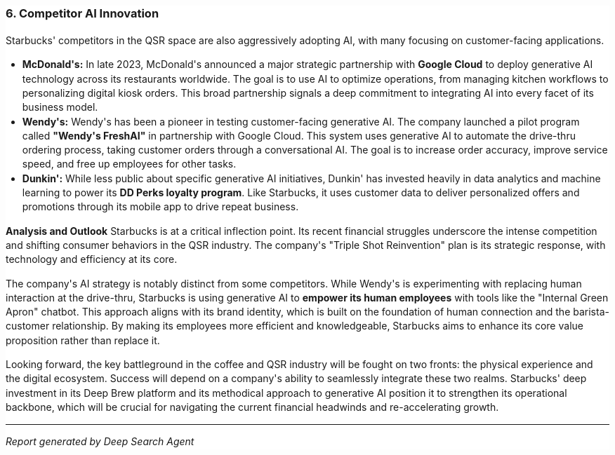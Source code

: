 
### **6. Competitor AI Innovation**

Starbucks' competitors in the QSR space are also aggressively adopting AI, with many focusing on customer-facing applications.

*   **McDonald's:** In late 2023, McDonald's announced a major strategic partnership with **Google Cloud** to deploy generative AI technology across its restaurants worldwide. The goal is to use AI to optimize operations, from managing kitchen workflows to personalizing digital kiosk orders. This broad partnership signals a deep commitment to integrating AI into every facet of its business model.
*   **Wendy's:** Wendy's has been a pioneer in testing customer-facing generative AI. The company launched a pilot program called **"Wendy's FreshAI"** in partnership with Google Cloud. This system uses generative AI to automate the drive-thru ordering process, taking customer orders through a conversational AI. The goal is to increase order accuracy, improve service speed, and free up employees for other tasks.
*   **Dunkin':** While less public about specific generative AI initiatives, Dunkin' has invested heavily in data analytics and machine learning to power its **DD Perks loyalty program**. Like Starbucks, it uses customer data to deliver personalized offers and promotions through its mobile app to drive repeat business.

**Analysis and Outlook**
Starbucks is at a critical inflection point. Its recent financial struggles underscore the intense competition and shifting consumer behaviors in the QSR industry. The company's "Triple Shot Reinvention" plan is its strategic response, with technology and efficiency at its core.

The company's AI strategy is notably distinct from some competitors. While Wendy's is experimenting with replacing human interaction at the drive-thru, Starbucks is using generative AI to **empower its human employees** with tools like the "Internal Green Apron" chatbot. This approach aligns with its brand identity, which is built on the foundation of human connection and the barista-customer relationship. By making its employees more efficient and knowledgeable, Starbucks aims to enhance its core value proposition rather than replace it.

Looking forward, the key battleground in the coffee and QSR industry will be fought on two fronts: the physical experience and the digital ecosystem. Success will depend on a company's ability to seamlessly integrate these two realms. Starbucks' deep investment in its Deep Brew platform and its methodical approach to generative AI position it to strengthen its operational backbone, which will be crucial for navigating the current financial headwinds and re-accelerating growth.

---
*Report generated by Deep Search Agent*

